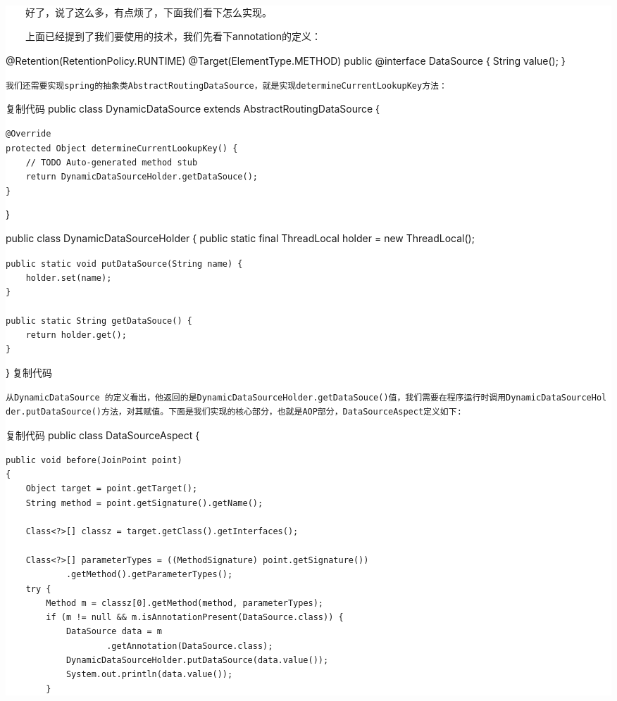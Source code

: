  

　　好了，说了这么多，有点烦了，下面我们看下怎么实现。

 　　上面已经提到了我们要使用的技术，我们先看下annotation的定义：


@Retention(RetentionPolicy.RUNTIME)
@Target(ElementType.METHOD)
public @interface DataSource {
    String value();
}
 

    我们还需要实现spring的抽象类AbstractRoutingDataSource，就是实现determineCurrentLookupKey方法：


复制代码
public class DynamicDataSource extends AbstractRoutingDataSource {

    @Override
    protected Object determineCurrentLookupKey() {
        // TODO Auto-generated method stub
        return DynamicDataSourceHolder.getDataSouce();
    }

}


public class DynamicDataSourceHolder {
    public static final ThreadLocal<String> holder = new ThreadLocal<String>();

    public static void putDataSource(String name) {
        holder.set(name);
    }

    public static String getDataSouce() {
        return holder.get();
    }
}
复制代码
 

    从DynamicDataSource 的定义看出，他返回的是DynamicDataSourceHolder.getDataSouce()值，我们需要在程序运行时调用DynamicDataSourceHolder.putDataSource()方法，对其赋值。下面是我们实现的核心部分，也就是AOP部分，DataSourceAspect定义如下:


复制代码
public class DataSourceAspect {

    public void before(JoinPoint point)
    {
        Object target = point.getTarget();
        String method = point.getSignature().getName();

        Class<?>[] classz = target.getClass().getInterfaces();

        Class<?>[] parameterTypes = ((MethodSignature) point.getSignature())
                .getMethod().getParameterTypes();
        try {
            Method m = classz[0].getMethod(method, parameterTypes);
            if (m != null && m.isAnnotationPresent(DataSource.class)) {
                DataSource data = m
                        .getAnnotation(DataSource.class);
                DynamicDataSourceHolder.putDataSource(data.value());
                System.out.println(data.value());
            }
            